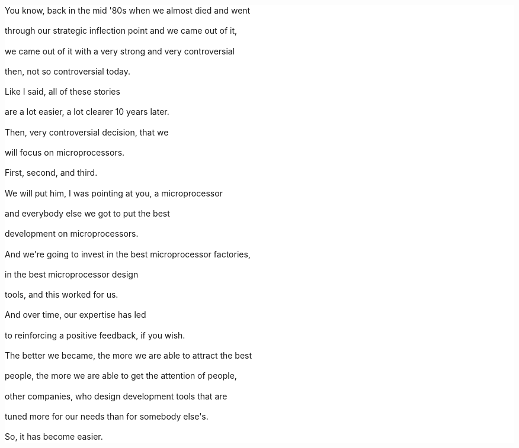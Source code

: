 
You know, back in the mid '80s
when we almost died and went

through our strategic inflection
point and we came out of it,

we came out of it with a very
strong and very controversial

then, not so
controversial today.

Like I said, all
of these stories

are a lot easier, a lot
clearer 10 years later.

Then, very controversial
decision, that we

will focus on microprocessors.

First, second, and third.

We will put him, I was pointing
at you, a microprocessor

and everybody else we
got to put the best

development on microprocessors.

And we're going to invest in the
best microprocessor factories,

in the best
microprocessor design

tools, and this worked for us.

And over time, our
expertise has led

to reinforcing a positive
feedback, if you wish.

The better we became, the more
we are able to attract the best

people, the more we are able
to get the attention of people,

other companies, who design
development tools that are

tuned more for our needs
than for somebody else's.

So, it has become easier.
